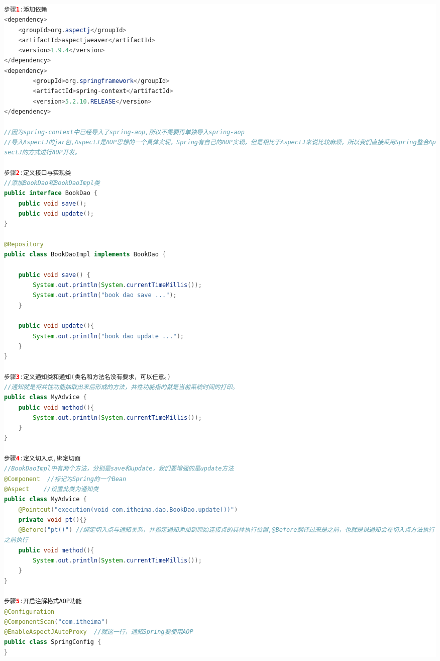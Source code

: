 ```java
步骤1:添加依赖
<dependency>
    <groupId>org.aspectj</groupId>
    <artifactId>aspectjweaver</artifactId>
    <version>1.9.4</version>
</dependency>
<dependency>
        <groupId>org.springframework</groupId>
        <artifactId>spring-context</artifactId>
        <version>5.2.10.RELEASE</version>
</dependency>

//因为spring-context中已经导入了spring-aop,所以不需要再单独导入spring-aop
//导入AspectJ的jar包,AspectJ是AOP思想的一个具体实现，Spring有自己的AOP实现，但是相比于AspectJ来说比较麻烦，所以我们直接采用Spring整合ApsectJ的方式进行AOP开发。

步骤2:定义接口与实现类
//添加BookDao和BookDaoImpl类
public interface BookDao {
    public void save();
    public void update();
}

@Repository
public class BookDaoImpl implements BookDao {

    public void save() {
        System.out.println(System.currentTimeMillis());
        System.out.println("book dao save ...");
    }

    public void update(){
        System.out.println("book dao update ...");
    }
}

步骤3:定义通知类和通知(类名和方法名没有要求，可以任意。)
//通知就是将共性功能抽取出来后形成的方法，共性功能指的就是当前系统时间的打印。
public class MyAdvice {
    public void method(){
        System.out.println(System.currentTimeMillis());
    }
}

步骤4:定义切入点,绑定切面
//BookDaoImpl中有两个方法，分别是save和update，我们要增强的是update方法
@Component  //标记为Spring的一个Bean
@Aspect    //设置此类为通知类
public class MyAdvice {
    @Pointcut("execution(void com.itheima.dao.BookDao.update())")
    private void pt(){}
    @Before("pt()") //绑定切入点与通知关系，并指定通知添加到原始连接点的具体执行位置,@Before翻译过来是之前，也就是说通知会在切入点方法执行之前执行
    public void method(){
        System.out.println(System.currentTimeMillis());
    }
}

步骤5:开启注解格式AOP功能
@Configuration
@ComponentScan("com.itheima")
@EnableAspectJAutoProxy  //就这一行，通知Spring要使用AOP
public class SpringConfig {
}
```